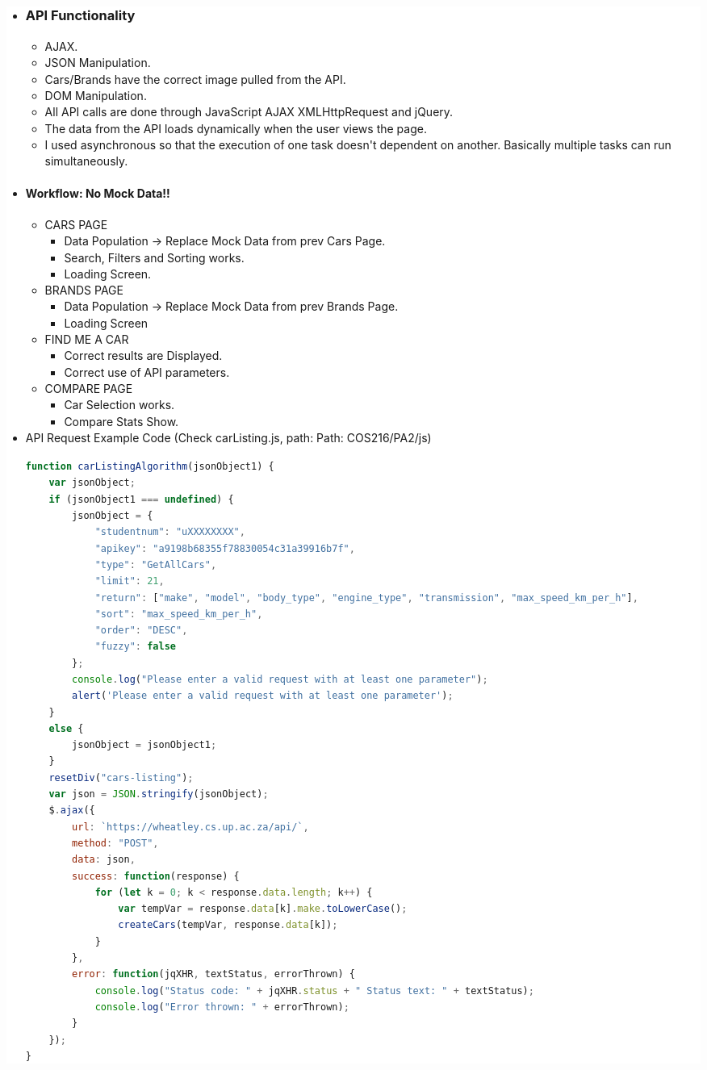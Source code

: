   - ### API Functionality
    - AJAX.
    - JSON Manipulation.
    - Cars/Brands have the correct image pulled from the API.
    - DOM Manipulation.
    - All API calls are done through JavaScript AJAX XMLHttpRequest and jQuery.
    - The data from the API loads dynamically when the user views the page.
    - I used asynchronous so that the execution of one task doesn't dependent on another. Basically multiple tasks can run simultaneously.
  - #### Workflow: No Mock Data!!
    - CARS PAGE
      - Data Population -> Replace Mock Data from prev Cars Page.
      - Search, Filters and Sorting works.
      - Loading Screen.
    - BRANDS PAGE
      - Data Population -> Replace Mock Data from prev Brands Page.
      - Loading Screen
    - FIND ME A CAR
      - Correct results are Displayed.
      - Correct use of API parameters.
    - COMPARE PAGE
      - Car Selection works.
      - Compare Stats Show.
  - API Request Example Code (Check carListing.js, path: Path: COS216/PA2/js)
    ```javascript
    function carListingAlgorithm(jsonObject1) {
        var jsonObject;
        if (jsonObject1 === undefined) {
            jsonObject = {
                "studentnum": "uXXXXXXXX",
                "apikey": "a9198b68355f78830054c31a39916b7f",
                "type": "GetAllCars",
                "limit": 21,
                "return": ["make", "model", "body_type", "engine_type", "transmission", "max_speed_km_per_h"],
                "sort": "max_speed_km_per_h",
                "order": "DESC",
                "fuzzy": false
            };
            console.log("Please enter a valid request with at least one parameter");
            alert('Please enter a valid request with at least one parameter');
        }
        else {
            jsonObject = jsonObject1;
        }
        resetDiv("cars-listing");
        var json = JSON.stringify(jsonObject);
        $.ajax({
            url: `https://wheatley.cs.up.ac.za/api/`,
            method: "POST",
            data: json,
            success: function(response) {
                for (let k = 0; k < response.data.length; k++) {
                    var tempVar = response.data[k].make.toLowerCase();
                    createCars(tempVar, response.data[k]);
                }
            },
            error: function(jqXHR, textStatus, errorThrown) {
                console.log("Status code: " + jqXHR.status + " Status text: " + textStatus);
                console.log("Error thrown: " + errorThrown);
            }
        });
    }
    ```